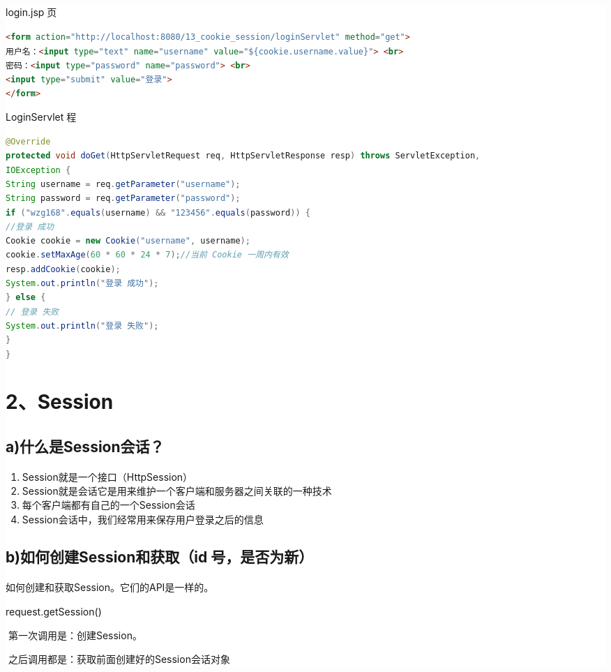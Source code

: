login.jsp 页

```html
<form action="http://localhost:8080/13_cookie_session/loginServlet" method="get">
用户名：<input type="text" name="username" value="${cookie.username.value}"> <br>
密码：<input type="password" name="password"> <br>
<input type="submit" value="登录">
</form>
```



LoginServlet 程



```java
@Override
protected void doGet(HttpServletRequest req, HttpServletResponse resp) throws ServletException,
IOException {
String username = req.getParameter("username");
String password = req.getParameter("password");
if ("wzg168".equals(username) && "123456".equals(password)) {
//登录 成功
Cookie cookie = new Cookie("username", username);
cookie.setMaxAge(60 * 60 * 24 * 7);//当前 Cookie 一周内有效
resp.addCookie(cookie);
System.out.println("登录 成功");
} else {
// 登录 失败
System.out.println("登录 失败");
}
}
```





# 2、Session

## a)什么是Session会话？

1. Session就是一个接口（HttpSession）
2. Session就是会话它是用来维护一个客户端和服务器之间关联的一种技术
3. 每个客户端都有自己的一个Session会话
4. Session会话中，我们经常用来保存用户登录之后的信息

## b)如何创建Session和获取（id 号，是否为新）

如何创建和获取Session。它们的API是一样的。

request.getSession()

​	第一次调用是：创建Session。

​	之后调用都是：获取前面创建好的Session会话对象

